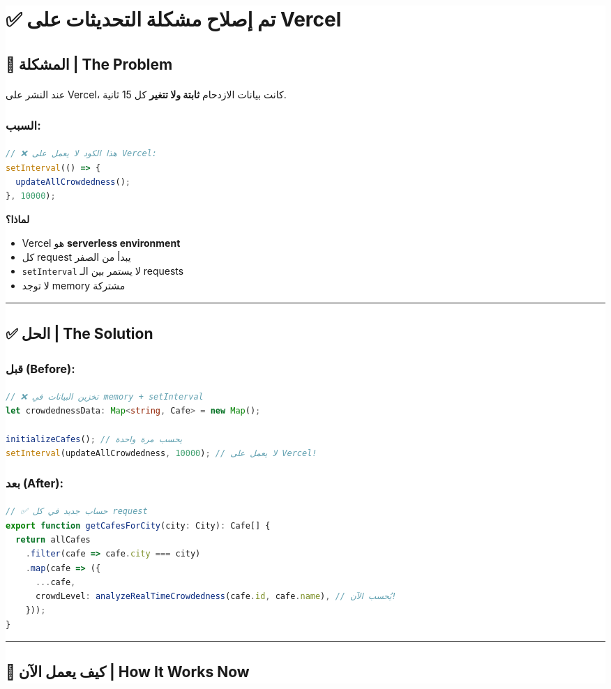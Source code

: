 # ✅ تم إصلاح مشكلة التحديثات على Vercel

## 🐛 المشكلة | The Problem

عند النشر على Vercel، كانت بيانات الازدحام **ثابتة ولا تتغير** كل 15 ثانية.

### السبب:

```javascript
// ❌ هذا الكود لا يعمل على Vercel:
setInterval(() => {
  updateAllCrowdedness();
}, 10000);
```

**لماذا؟**
- Vercel هو **serverless environment**
- كل request يبدأ من الصفر
- `setInterval` لا يستمر بين الـ requests
- لا توجد memory مشتركة

---

## ✅ الحل | The Solution

### قبل (Before):
```typescript
// ❌ تخزين البيانات في memory + setInterval
let crowdednessData: Map<string, Cafe> = new Map();

initializeCafes(); // يحسب مرة واحدة
setInterval(updateAllCrowdedness, 10000); // لا يعمل على Vercel!
```

### بعد (After):
```typescript
// ✅ حساب جديد في كل request
export function getCafesForCity(city: City): Cafe[] {
  return allCafes
    .filter(cafe => cafe.city === city)
    .map(cafe => ({
      ...cafe,
      crowdLevel: analyzeRealTimeCrowdedness(cafe.id, cafe.name), // يُحسب الآن!
    }));
}
```

---

## 🔄 كيف يعمل الآن | How It Works Now
